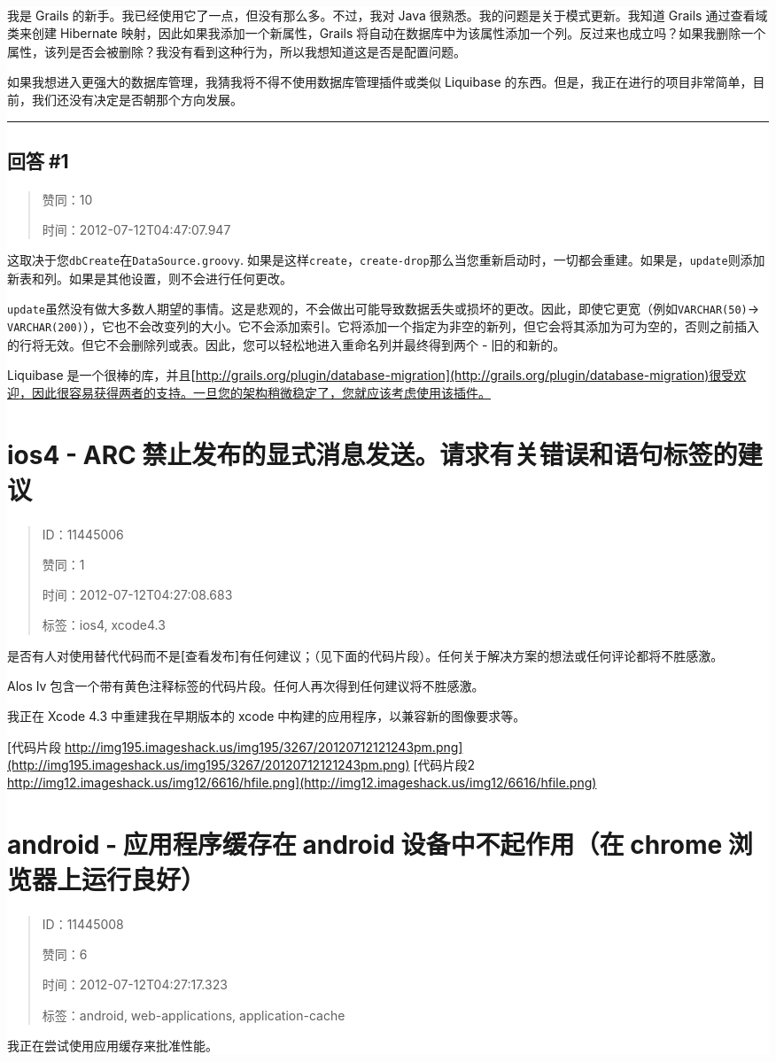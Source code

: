 我是 Grails 的新手。我已经使用它了一点，但没有那么多。不过，我对 Java 很熟悉。我的问题是关于模式更新。我知道 Grails 通过查看域类来创建 Hibernate 映射，因此如果我添加一个新属性，Grails 将自动在数据库中为该属性添加一个列。反过来也成立吗？如果我删除一个属性，该列是否会被删除？我没有看到这种行为，所以我想知道这是否是配置问题。

如果我想进入更强大的数据库管理，我猜我将不得不使用数据库管理插件或类似 Liquibase 的东西。但是，我正在进行的项目非常简单，目前，我们还没有决定是否朝那个方向发展。

* * *

## 回答 #1

> 赞同：10
> 
> 时间：2012-07-12T04:47:07.947

这取决于您`dbCreate`在`DataSource.groovy`. 如果是这样`create`，`create-drop`那么当您重新启动时，一切都会重建。如果是，`update`则添加新表和列。如果是其他设置，则不会进行任何更改。

`update`虽然没有做大多数人期望的事情。这是悲观的，不会做出可能导致数据丢失或损坏的更改。因此，即使它更宽（例如`VARCHAR(50)`-> `VARCHAR(200)`），它也不会改变列的大小。它不会添加索引。它将添加一个指定为非空的新列，但它会将其添加为可为空的，否则之前插入的行将无效。但它不会删除列或表。因此，您可以轻松地进入重命名列并最终得到两个 - 旧的和新的。

Liquibase 是一个很棒的库，并且[http://grails.org/plugin/database-migration](http://grails.org/plugin/database-migration)很受欢迎，因此很容易获得两者的支持。一旦您的架构稍微稳定了，您就应该考虑使用该插件。

# ios4 - ARC 禁止发布的显式消息发送。请求有关错误和语句标签的建议

> ID：11445006
> 
> 赞同：1
> 
> 时间：2012-07-12T04:27:08.683
> 
> 标签：ios4, xcode4.3

是否有人对使用替代代码而不是[查看发布]有任何建议；（见下面的代码片段）。任何关于解决方案的想法或任何评论都将不胜感激。

Alos Iv 包含一个带有黄色注释标签的代码片段。任何人再次得到任何建议将不胜感激。

我正在 Xcode 4.3 中重建我在早期版本的 xcode 中构建的应用程序，以兼容新的图像要求等。

[代码片段 http://img195.imageshack.us/img195/3267/20120712121243pm.png](http://img195.imageshack.us/img195/3267/20120712121243pm.png) [代码片段2 http://img12.imageshack.us/img12/6616/hfile.png](http://img12.imageshack.us/img12/6616/hfile.png)

# android - 应用程序缓存在 android 设备中不起作用（在 chrome 浏览器上运行良好）

> ID：11445008
> 
> 赞同：6
> 
> 时间：2012-07-12T04:27:17.323
> 
> 标签：android, web-applications, application-cache

我正在尝试使用应用缓存来批准性能。
